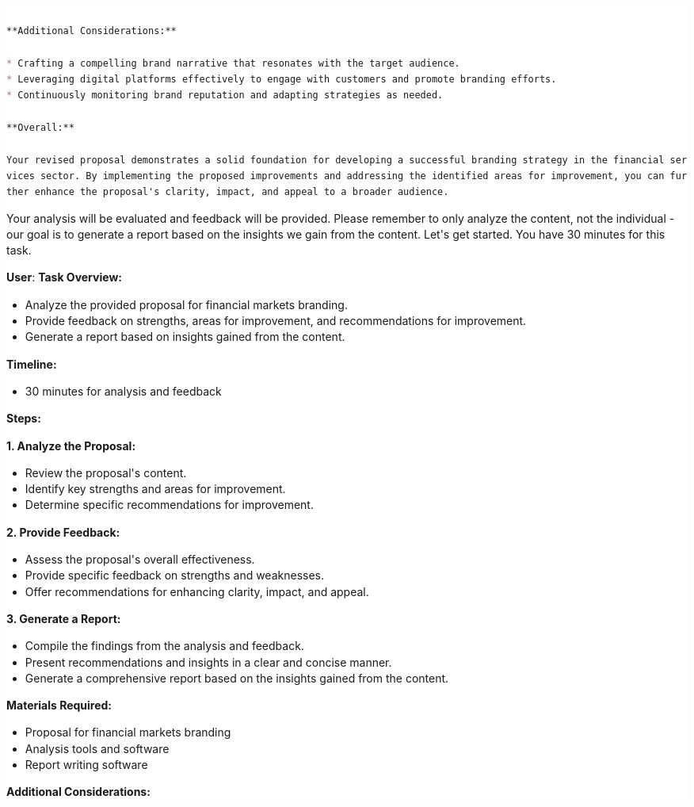  ```md

**Additional Considerations:**

* Crafting a compelling brand narrative that resonates with the target audience.
* Leveraging digital platforms effectively to engage with customers and promote branding efforts.
* Continuously monitoring brand reputation and adapting strategies as needed.

**Overall:**

Your revised proposal demonstrates a solid foundation for developing a successful branding strategy in the financial services sector. By implementing the proposed improvements and addressing the identified areas for improvement, you can further enhance the proposal's clarity, impact, and appeal to a broader audience. 
``` 


 Your analysis will be evaluated and feedback will be provided. Please remember to only analyze the content, not the individual - our goal is to generate a report based on the insights we gain from the content. Let's get started. You have 30 minutes for this task.

**User**: **Task Overview:**

- Analyze the provided proposal for financial markets branding.
- Provide feedback on strengths, areas for improvement, and recommendations for improvement.
- Generate a report based on insights gained from the content.

**Timeline:**

- 30 minutes for analysis and feedback

**Steps:**

**1. Analyze the Proposal:**

- Review the proposal's content.
- Identify key strengths and areas for improvement.
- Determine specific recommendations for improvement.

**2. Provide Feedback:**

- Assess the proposal's overall effectiveness.
- Provide specific feedback on strengths and weaknesses.
- Offer recommendations for enhancing clarity, impact, and appeal.

**3. Generate a Report:**

- Compile the findings from the analysis and feedback.
- Present recommendations and insights in a clear and concise manner.
- Generate a comprehensive report based on the insights gained from the content.

**Materials Required:**

- Proposal for financial markets branding
- Analysis tools and software
- Report writing software

**Additional Considerations:**
